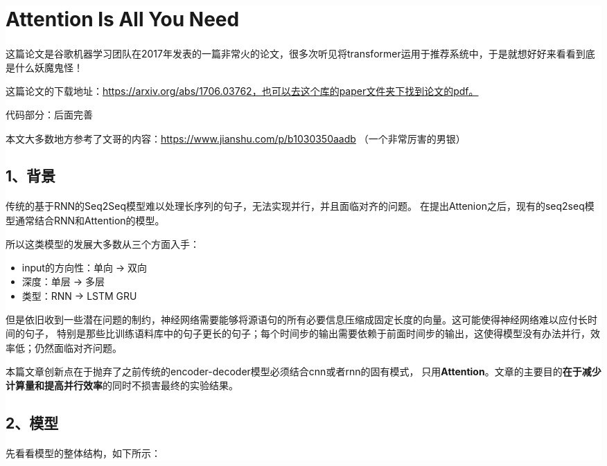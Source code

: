 # Attention Is All You Need

这篇论文是谷歌机器学习团队在2017年发表的一篇非常火的论文，很多次听见将transformer运用于推荐系统中，于是就想好好来看看到底是什么妖魔鬼怪！

这篇论文的下载地址：https://arxiv.org/abs/1706.03762，也可以去这个库的paper文件夹下找到论文的pdf。

代码部分：后面完善

本文大多数地方参考了文哥的内容：https://www.jianshu.com/p/b1030350aadb （一个非常厉害的男银）

## 1、背景

传统的基于RNN的Seq2Seq模型难以处理长序列的句子，无法实现并行，并且面临对齐的问题。
在提出Attenion之后，现有的seq2seq模型通常结合RNN和Attention的模型。

所以这类模型的发展大多数从三个方面入手：

- input的方向性：单向 -> 双向
- 深度：单层 -> 多层
- 类型：RNN -> LSTM GRU

但是依旧收到一些潜在问题的制约，神经网络需要能够将源语句的所有必要信息压缩成固定长度的向量。这可能使得神经网络难以应付长时间的句子，
特别是那些比训练语料库中的句子更长的句子；每个时间步的输出需要依赖于前面时间步的输出，这使得模型没有办法并行，效率低；仍然面临对齐问题。

本篇文章创新点在于抛弃了之前传统的encoder-decoder模型必须结合cnn或者rnn的固有模式，
只用**Attention**。文章的主要目的**在于减少计算量和提高并行效率**的同时不损害最终的实验结果。


## 2、模型

先看看模型的整体结构，如下所示：